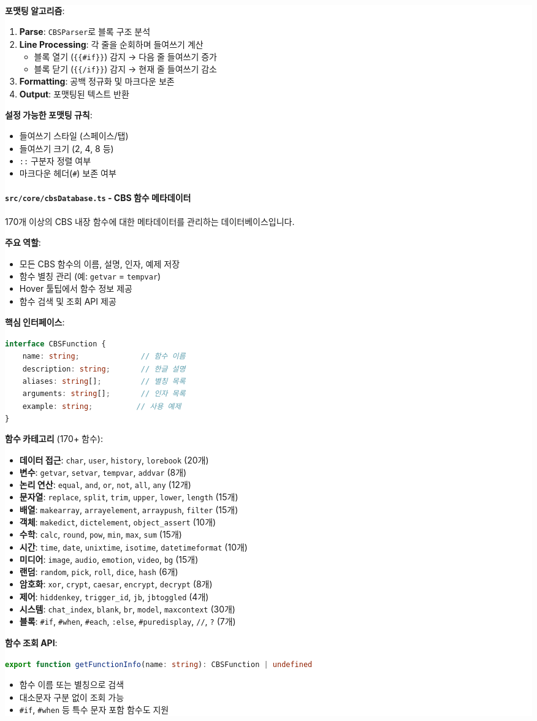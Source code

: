 **포맷팅 알고리즘**:
1. **Parse**: `CBSParser`로 블록 구조 분석
2. **Line Processing**: 각 줄을 순회하며 들여쓰기 계산
   - 블록 열기 (`{{#if}}`) 감지 → 다음 줄 들여쓰기 증가
   - 블록 닫기 (`{{/if}}`) 감지 → 현재 줄 들여쓰기 감소
3. **Formatting**: 공백 정규화 및 마크다운 보존
4. **Output**: 포맷팅된 텍스트 반환

**설정 가능한 포맷팅 규칙**:
- 들여쓰기 스타일 (스페이스/탭)
- 들여쓰기 크기 (2, 4, 8 등)
- `::` 구분자 정렬 여부
- 마크다운 헤더(`#`) 보존 여부

#### **`src/core/cbsDatabase.ts`** - CBS 함수 메타데이터

170개 이상의 CBS 내장 함수에 대한 메타데이터를 관리하는 데이터베이스입니다.

**주요 역할**:
- 모든 CBS 함수의 이름, 설명, 인자, 예제 저장
- 함수 별칭 관리 (예: `getvar` = `tempvar`)
- Hover 툴팁에서 함수 정보 제공
- 함수 검색 및 조회 API 제공

**핵심 인터페이스**:
```typescript
interface CBSFunction {
    name: string;              // 함수 이름
    description: string;       // 한글 설명
    aliases: string[];         // 별칭 목록
    arguments: string[];       // 인자 목록
    example: string;          // 사용 예제
}
```

**함수 카테고리** (170+ 함수):
- **데이터 접근**: `char`, `user`, `history`, `lorebook` (20개)
- **변수**: `getvar`, `setvar`, `tempvar`, `addvar` (8개)
- **논리 연산**: `equal`, `and`, `or`, `not`, `all`, `any` (12개)
- **문자열**: `replace`, `split`, `trim`, `upper`, `lower`, `length` (15개)
- **배열**: `makearray`, `arrayelement`, `arraypush`, `filter` (15개)
- **객체**: `makedict`, `dictelement`, `object_assert` (10개)
- **수학**: `calc`, `round`, `pow`, `min`, `max`, `sum` (15개)
- **시간**: `time`, `date`, `unixtime`, `isotime`, `datetimeformat` (10개)
- **미디어**: `image`, `audio`, `emotion`, `video`, `bg` (15개)
- **랜덤**: `random`, `pick`, `roll`, `dice`, `hash` (6개)
- **암호화**: `xor`, `crypt`, `caesar`, `encrypt`, `decrypt` (8개)
- **제어**: `hiddenkey`, `trigger_id`, `jb`, `jbtoggled` (4개)
- **시스템**: `chat_index`, `blank`, `br`, `model`, `maxcontext` (30개)
- **블록**: `#if`, `#when`, `#each`, `:else`, `#puredisplay`, `//`, `?` (7개)

**함수 조회 API**:
```typescript
export function getFunctionInfo(name: string): CBSFunction | undefined
```
- 함수 이름 또는 별칭으로 검색
- 대소문자 구분 없이 조회 가능
- `#if`, `#when` 등 특수 문자 포함 함수도 지원
